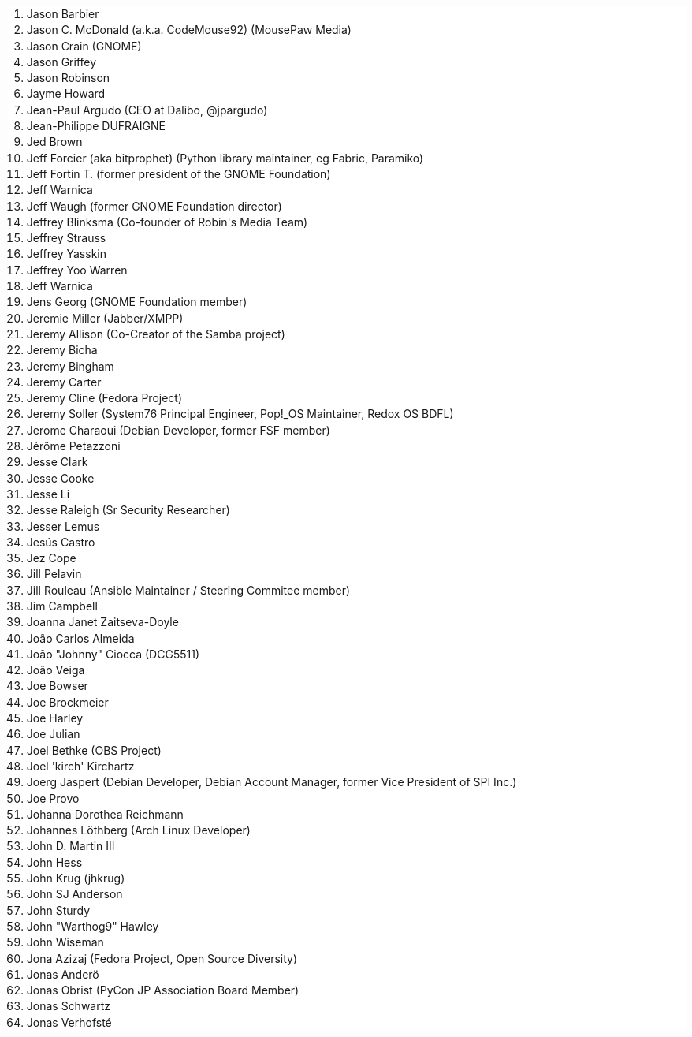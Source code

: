 1. Jason Barbier
1. Jason C. McDonald (a.k.a. CodeMouse92) (MousePaw Media)
1. Jason Crain (GNOME)
1. Jason Griffey
1. Jason Robinson
1. Jayme Howard
1. Jean-Paul Argudo (CEO at Dalibo, @jpargudo)
1. Jean-Philippe DUFRAIGNE
1. Jed Brown
1. Jeff Forcier (aka bitprophet) (Python library maintainer, eg Fabric, Paramiko)
1. Jeff Fortin T. (former president of the GNOME Foundation)
1. Jeff Warnica
1. Jeff Waugh (former GNOME Foundation director)
1. Jeffrey Blinksma (Co-founder of Robin's Media Team)
1. Jeffrey Strauss
1. Jeffrey Yasskin
1. Jeffrey Yoo Warren
1. Jeff Warnica
1. Jens Georg (GNOME Foundation member)
1. Jeremie Miller (Jabber/XMPP)
1. Jeremy Allison (Co-Creator of the Samba project)
1. Jeremy Bicha
1. Jeremy Bingham
1. Jeremy Carter
1. Jeremy Cline (Fedora Project)
1. Jeremy Soller (System76 Principal Engineer, Pop!\_OS Maintainer, Redox OS BDFL)
1. Jerome Charaoui (Debian Developer, former FSF member)
1. Jérôme Petazzoni
1. Jesse Clark
1. Jesse Cooke
1. Jesse Li
1. Jesse Raleigh (Sr Security Researcher)
1. Jesser Lemus
1. Jesús Castro
1. Jez Cope
1. Jill Pelavin
1. Jill Rouleau (Ansible Maintainer / Steering Commitee member)
1. Jim Campbell
1. Joanna Janet Zaitseva-Doyle
1. João Carlos Almeida
1. João "Johnny" Ciocca (DCG5511)
1. João Veiga
1. Joe Bowser
1. Joe Brockmeier
1. Joe Harley
1. Joe Julian
1. Joel Bethke (OBS Project)
1. Joel 'kirch' Kirchartz
3. Joerg Jaspert (Debian Developer, Debian Account Manager, former Vice President of SPI Inc.)
4. Joe Provo
5. Johanna Dorothea Reichmann
6. Johannes Löthberg (Arch Linux Developer)
7. John D. Martin III
8. John Hess
9. John Krug (jhkrug)
10. John SJ Anderson
11. John Sturdy
12. John "Warthog9" Hawley
13. John Wiseman
14. Jona Azizaj (Fedora Project, Open Source Diversity)
15. Jonas Anderö
16. Jonas Obrist (PyCon JP Association Board Member)
17. Jonas Schwartz
18. Jonas Verhofsté